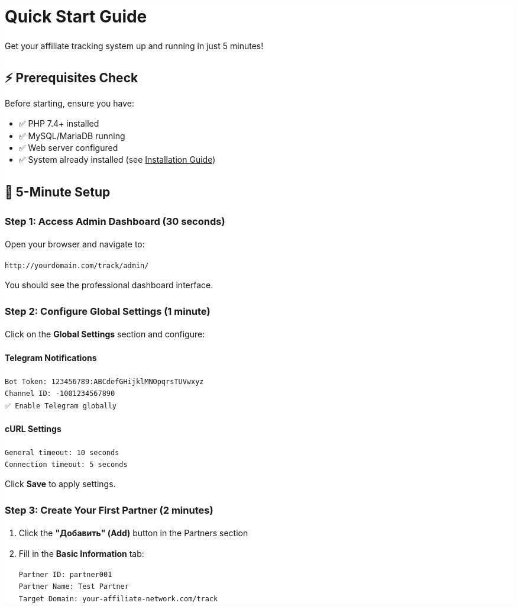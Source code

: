 # Quick Start Guide

Get your affiliate tracking system up and running in just 5 minutes!

## ⚡ Prerequisites Check

Before starting, ensure you have:
- ✅ PHP 7.4+ installed
- ✅ MySQL/MariaDB running
- ✅ Web server configured
- ✅ System already installed (see [Installation Guide](Installation-Guide))

## 🚀 5-Minute Setup

### Step 1: Access Admin Dashboard (30 seconds)

Open your browser and navigate to:
```
http://yourdomain.com/track/admin/
```

You should see the professional dashboard interface.

### Step 2: Configure Global Settings (1 minute)

Click on the **Global Settings** section and configure:

#### Telegram Notifications
```
Bot Token: 123456789:ABCdefGHijklMNOpqrsTUVwxyz
Channel ID: -1001234567890
✅ Enable Telegram globally
```

#### cURL Settings
```
General timeout: 10 seconds
Connection timeout: 5 seconds
```

Click **Save** to apply settings.

### Step 3: Create Your First Partner (2 minutes)

1. Click the **"Добавить" (Add)** button in the Partners section

2. Fill in the **Basic Information** tab:
   ```
   Partner ID: partner001
   Partner Name: Test Partner
   Target Domain: your-affiliate-network.com/track
   ```
